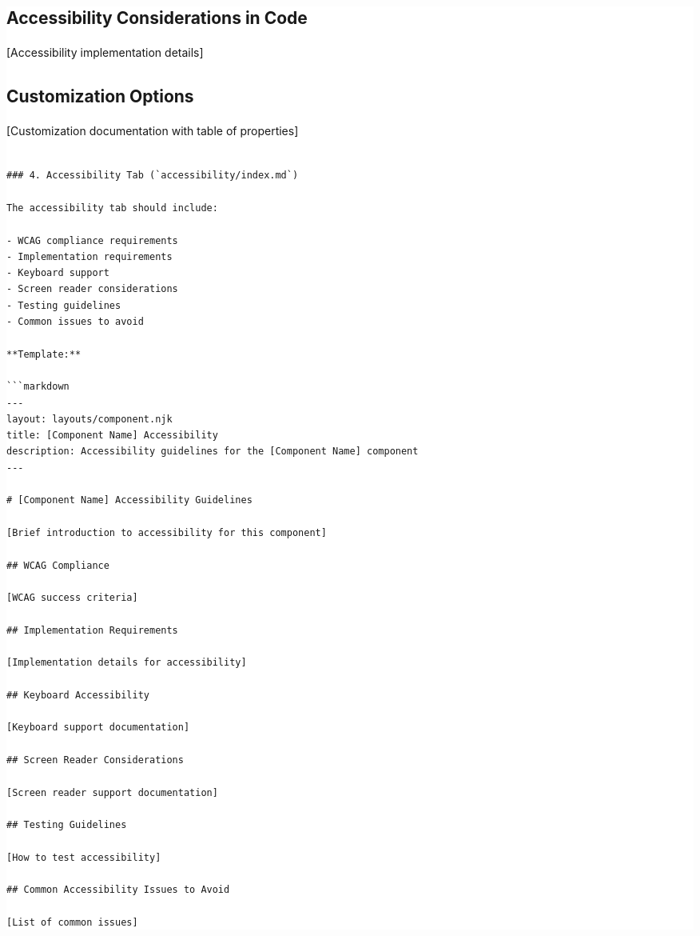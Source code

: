 ## Accessibility Considerations in Code

[Accessibility implementation details]

## Customization Options

[Customization documentation with table of properties]
```

### 4. Accessibility Tab (`accessibility/index.md`)

The accessibility tab should include:

- WCAG compliance requirements
- Implementation requirements
- Keyboard support
- Screen reader considerations
- Testing guidelines
- Common issues to avoid

**Template:**

```markdown
---
layout: layouts/component.njk
title: [Component Name] Accessibility
description: Accessibility guidelines for the [Component Name] component
---

# [Component Name] Accessibility Guidelines

[Brief introduction to accessibility for this component]

## WCAG Compliance

[WCAG success criteria]

## Implementation Requirements

[Implementation details for accessibility]

## Keyboard Accessibility

[Keyboard support documentation]

## Screen Reader Considerations

[Screen reader support documentation]

## Testing Guidelines

[How to test accessibility]

## Common Accessibility Issues to Avoid

[List of common issues]
```
